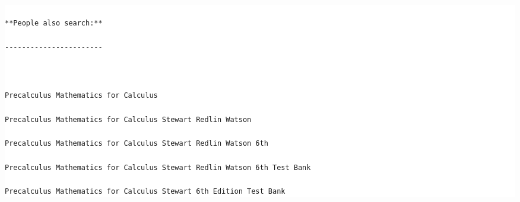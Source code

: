                                                                                                                                                                                                                                                                                                                                                                                                                                                                                                                                                                         
                                                                                                                                                                                                                                                                                                                                                                                                                                                                                                                                                                        **People also search:**
                                                                                                                                                                                                                                                                                                                                                                                                                                                                                                                                                                        -----------------------
                                                                                                                                                                                                                                                                                                                                                                                                                                                                                                                                                                        
                                                                                                                                                                                                                                                                                                                                                                                                                                                                                                                                                                        
                                                                                                                                                                                                                                                                                                                                                                                                                                                                                                                                                                        Precalculus Mathematics for Calculus
                                                                                                                                                                                                                                                                                                                                                                                                                                                                                                                                                                        Precalculus Mathematics for Calculus Stewart Redlin Watson
                                                                                                                                                                                                                                                                                                                                                                                                                                                                                                                                                                        Precalculus Mathematics for Calculus Stewart Redlin Watson 6th
                                                                                                                                                                                                                                                                                                                                                                                                                                                                                                                                                                        Precalculus Mathematics for Calculus Stewart Redlin Watson 6th Test Bank
                                                                                                                                                                                                                                                                                                                                                                                                                                                                                                                                                                        Precalculus Mathematics for Calculus Stewart 6th Edition Test Bank